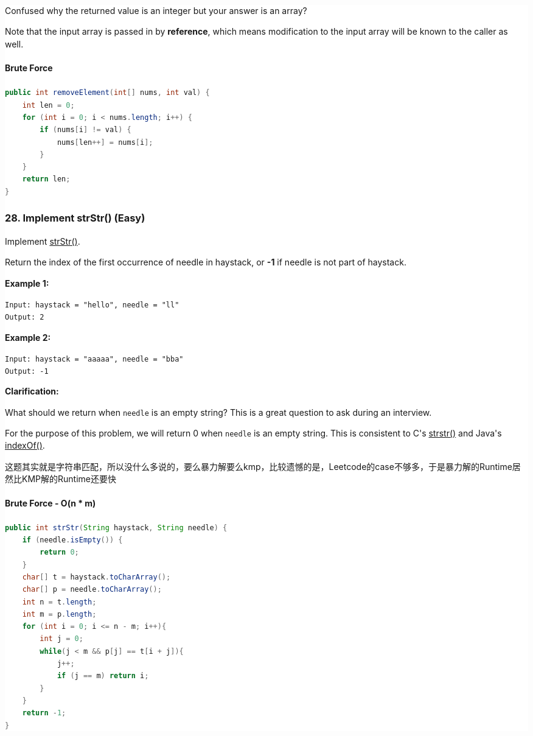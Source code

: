 Confused why the returned value is an integer but your answer is an array?

Note that the input array is passed in by **reference**, which means modification to the input array will be known to the caller as well.

#### Brute Force

```java
public int removeElement(int[] nums, int val) {
    int len = 0;
    for (int i = 0; i < nums.length; i++) {
        if (nums[i] != val) {
            nums[len++] = nums[i];   
        }
    }
    return len;
}
```
### 28. Implement strStr() (Easy)

Implement [strStr()](http://www.cplusplus.com/reference/cstring/strstr/).

Return the index of the first occurrence of needle in haystack, or **-1** if needle is not part of haystack.

**Example 1:**

```
Input: haystack = "hello", needle = "ll"
Output: 2
```

**Example 2:**

```
Input: haystack = "aaaaa", needle = "bba"
Output: -1
```

**Clarification:**

What should we return when `needle` is an empty string? This is a great question to ask during an interview.

For the purpose of this problem, we will return 0 when `needle` is an empty string. This is consistent to C's [strstr()](http://www.cplusplus.com/reference/cstring/strstr/) and Java's [indexOf()](https://docs.oracle.com/javase/7/docs/api/java/lang/String.html#indexOf(java.lang.String)).

这题其实就是字符串匹配，所以没什么多说的，要么暴力解要么kmp，比较遗憾的是，Leetcode的case不够多，于是暴力解的Runtime居然比KMP解的Runtime还要快

#### Brute Force - O(n \* m)

```java
public int strStr(String haystack, String needle) {
    if (needle.isEmpty()) {
        return 0;
    }
    char[] t = haystack.toCharArray();
    char[] p = needle.toCharArray();
    int n = t.length;
    int m = p.length;
    for (int i = 0; i <= n - m; i++){
        int j = 0;
        while(j < m && p[j] == t[i + j]){
            j++;
            if (j == m) return i;
        }
    }
    return -1;
}
```
